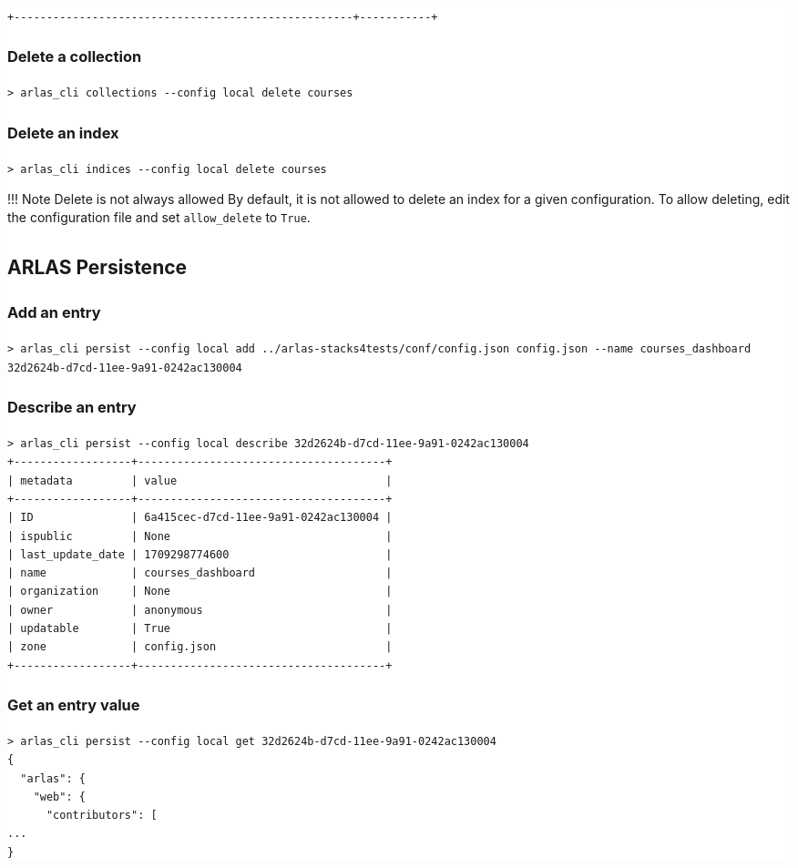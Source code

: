 ```shell
+----------------------------------------------------+-----------+
```

### Delete a collection

```shell
> arlas_cli collections --config local delete courses
```

### Delete an index

```shell
> arlas_cli indices --config local delete courses
```

!!! Note Delete is not always allowed
    By default, it is not allowed to delete an index for a given configuration. To allow deleting, edit the configuration file and set `allow_delete` to `True`.


## ARLAS Persistence

### Add an entry


```shell
> arlas_cli persist --config local add ../arlas-stacks4tests/conf/config.json config.json --name courses_dashboard
32d2624b-d7cd-11ee-9a91-0242ac130004
```

### Describe an entry


```shell
> arlas_cli persist --config local describe 32d2624b-d7cd-11ee-9a91-0242ac130004
+------------------+--------------------------------------+
| metadata         | value                                |
+------------------+--------------------------------------+
| ID               | 6a415cec-d7cd-11ee-9a91-0242ac130004 |
| ispublic         | None                                 |
| last_update_date | 1709298774600                        |
| name             | courses_dashboard                    |
| organization     | None                                 |
| owner            | anonymous                            |
| updatable        | True                                 |
| zone             | config.json                          |
+------------------+--------------------------------------+
```

### Get an entry value


```shell
> arlas_cli persist --config local get 32d2624b-d7cd-11ee-9a91-0242ac130004
{
  "arlas": {
    "web": {
      "contributors": [
...
}
```
